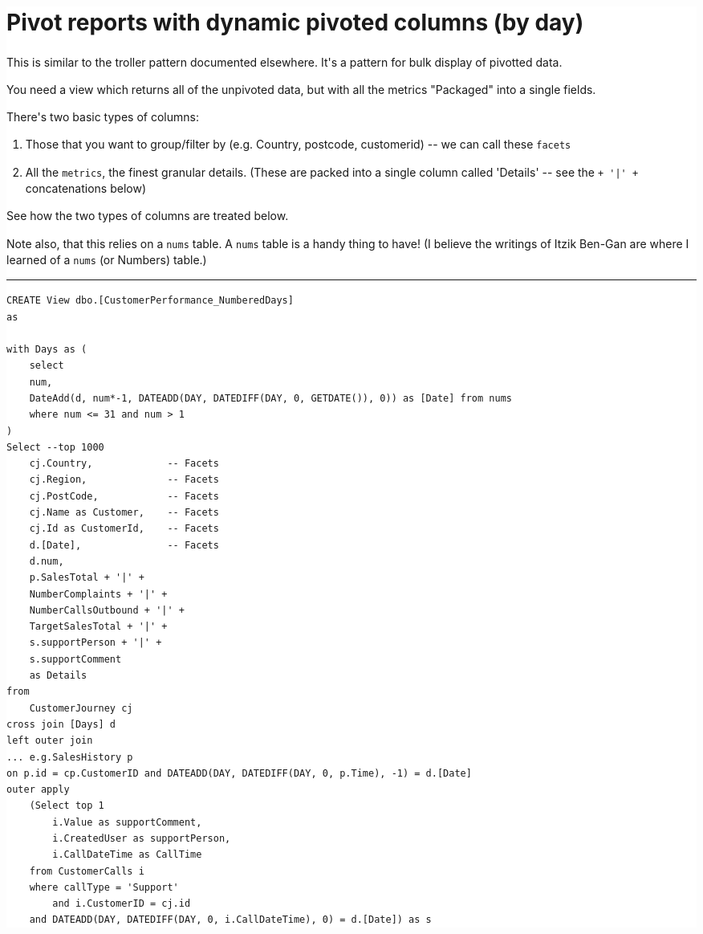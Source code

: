 ﻿# Pivot reports with dynamic pivoted columns (by day)

This is similar to the troller pattern documented elsewhere. It's a pattern for bulk display of pivotted data.

You need a view which returns all of the unpivoted data, but with all the metrics "Packaged" into a single fields.

There's two basic types of columns:

1. Those that you want to group/filter by (e.g. Country, postcode, customerid) -- we can call these `facets`

2. All the `metrics`, the finest granular details. (These are packed into a single column called 'Details' -- see the `+ '|' +` concatenations below)

See how the two types of columns are treated below.

Note also, that this relies on a `nums` table. A `nums` table is a handy thing to have! (I believe the writings of Itzik Ben-Gan are where I learned of a `nums` (or Numbers) table.)

-----

	CREATE View dbo.[CustomerPerformance_NumberedDays]
	as

	with Days as (
		select
		num,
		DateAdd(d, num*-1, DATEADD(DAY, DATEDIFF(DAY, 0, GETDATE()), 0)) as [Date] from nums
		where num <= 31 and num > 1
	)
	Select --top 1000
		cj.Country,				-- Facets
		cj.Region,				-- Facets
		cj.PostCode,			-- Facets
		cj.Name as Customer,	-- Facets
		cj.Id as CustomerId,	-- Facets
		d.[Date],				-- Facets
		d.num,
		p.SalesTotal + '|' +
		NumberComplaints + '|' +
		NumberCallsOutbound + '|' +
		TargetSalesTotal + '|' +
		s.supportPerson + '|' +
		s.supportComment
		as Details
	from
		CustomerJourney cj
	cross join [Days] d
	left outer join
	... e.g.SalesHistory p
	on p.id = cp.CustomerID and DATEADD(DAY, DATEDIFF(DAY, 0, p.Time), -1) = d.[Date]
	outer apply
		(Select top 1
			i.Value as supportComment,
			i.CreatedUser as supportPerson,
			i.CallDateTime as CallTime
		from CustomerCalls i
		where callType = 'Support'
			and i.CustomerID = cj.id
		and DATEADD(DAY, DATEDIFF(DAY, 0, i.CallDateTime), 0) = d.[Date]) as s
